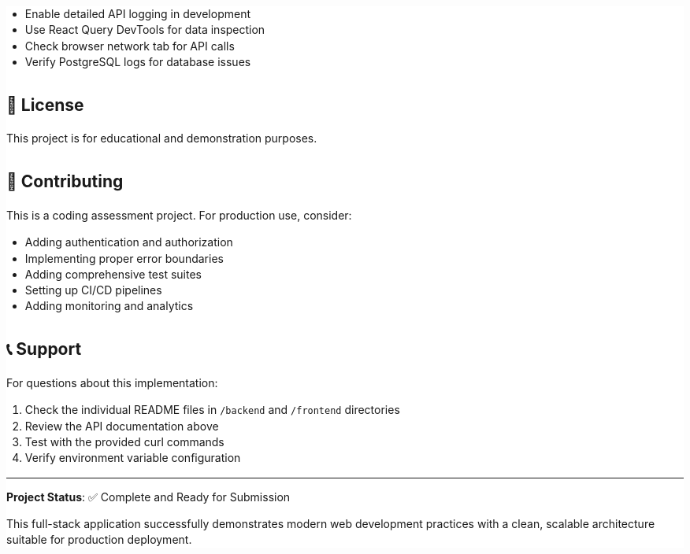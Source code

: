 - Enable detailed API logging in development
- Use React Query DevTools for data inspection
- Check browser network tab for API calls
- Verify PostgreSQL logs for database issues

## 📄 License

This project is for educational and demonstration purposes.

## 🤝 Contributing

This is a coding assessment project. For production use, consider:

- Adding authentication and authorization
- Implementing proper error boundaries
- Adding comprehensive test suites
- Setting up CI/CD pipelines
- Adding monitoring and analytics

## 📞 Support

For questions about this implementation:

1. Check the individual README files in `/backend` and `/frontend` directories
2. Review the API documentation above
3. Test with the provided curl commands
4. Verify environment variable configuration

---

**Project Status**: ✅ Complete and Ready for Submission

This full-stack application successfully demonstrates modern web development practices with a clean, scalable architecture suitable for production deployment.
